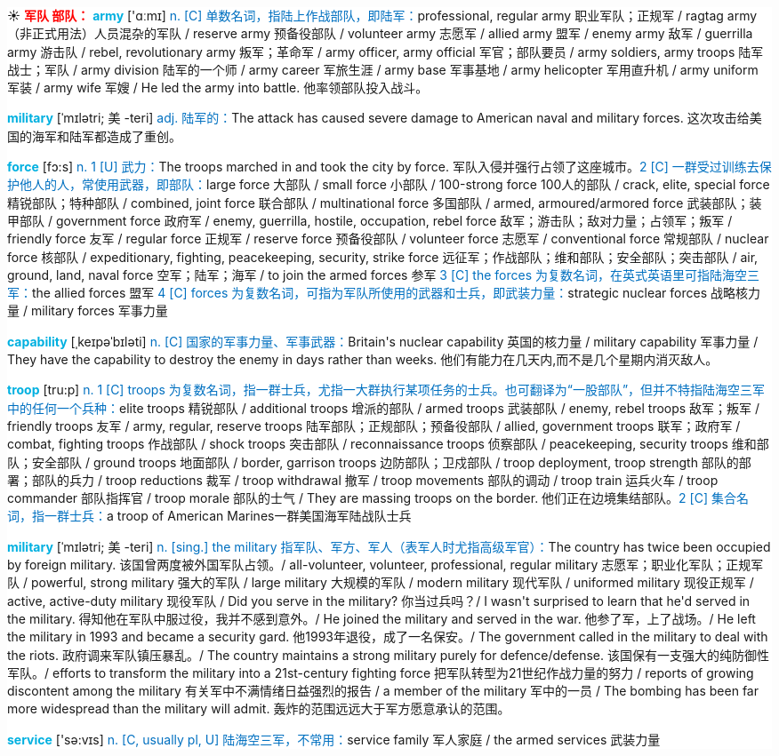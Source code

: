 ☀ <font color="red">**军队 部队：**</font>
<font color="sky blue">**army**</font> ['ɑːmɪ] 
<font color="#0070c0">n. [C] 单数名词，指陆上作战部队，即陆军：</font>professional, regular army 职业军队；正规军 / ragtag army（非正式用法）人员混杂的军队 / reserve army 预备役部队 / volunteer army 志愿军 / allied army 盟军 / enemy army 敌军 / guerrilla army 游击队 / rebel, revolutionary army 叛军；革命军 / army officer, army official 军官；部队要员 / army soldiers, army troops 陆军战士；军队 / army division 陆军的一个师 / army career 军旅生涯 / army base 军事基地 / army helicopter 军用直升机 / army uniform 军装 / army wife 军嫂 / He led the army into battle. 他率领部队投入战斗。
           
<font color="sky blue">**military**</font> [ˈmɪlətri; 美 -teri]
<font color="#0070c0">adj. 陆军的：</font>The attack has caused severe damage to American naval and military forces. 这次攻击给美国的海军和陆军都造成了重创。
 
<font color="sky blue">**force**</font> [fɔ:s] 
<font color="#0070c0">n. 1 [U] 武力：</font>The troops marched in and took the city by force. 军队入侵并强行占领了这座城市。<font color="#0070c0">2 [C] 一群受过训练去保护他人的人，常使用武器，即部队：</font>large force 大部队 / small force 小部队 / 100-strong force 100人的部队 / crack, elite, special force 精锐部队；特种部队 / combined, joint force 联合部队 / multinational force 多国部队 / armed, armoured/armored force 武装部队；装甲部队 / government force 政府军 / enemy, guerrilla, hostile, occupation, rebel force 敌军；游击队；敌对力量；占领军；叛军 / friendly force 友军 / regular force 正规军 / reserve force 预备役部队 / volunteer force 志愿军 / conventional force 常规部队 / nuclear force 核部队 / expeditionary, fighting, peacekeeping, security, strike force 远征军；作战部队；维和部队；安全部队；突击部队 / air, ground, land, naval force 空军；陆军；海军 / to join the armed forces 参军 <font color="#0070c0">3 [C] the forces 为复数名词，在英式英语里可指陆海空三军：</font>the allied forces 盟军 <font color="#0070c0">4 [C] forces 为复数名词，可指为军队所使用的武器和士兵，即武装力量：</font>strategic nuclear forces 战略核力量 / military forces 军事力量
           
<font color="sky blue">**capability**</font> [ˌkeɪpəˈbɪləti]
<font color="#0070c0">n. [C] 国家的军事力量、军事武器：</font>Britain's nuclear capability 英国的核力量 / military capability 军事力量 / They have the capability to destroy the enemy in days rather than weeks. 他们有能力在几天内,而不是几个星期内消灭敌人。

<font color="sky blue">**troop**</font> [tru:p] 
<font color="#0070c0">n. 1 [C] troops 为复数名词，指一群士兵，尤指一大群执行某项任务的士兵。也可翻译为“一股部队”，但并不特指陆海空三军中的任何一个兵种：</font>elite troops 精锐部队 / additional troops 增派的部队 / armed troops 武装部队 / enemy, rebel troops 敌军；叛军 / friendly troops 友军 / army, regular, reserve troops 陆军部队；正规部队；预备役部队 / allied, government troops 联军；政府军 / combat, fighting troops 作战部队 / shock troops 突击部队 / reconnaissance troops 侦察部队 / peacekeeping, security troops 维和部队；安全部队 / ground troops 地面部队 / border, garrison troops 边防部队；卫戍部队 / troop deployment, troop strength 部队的部署；部队的兵力 / troop reductions 裁军 / troop withdrawal 撤军 / troop movements 部队的调动 / troop train 运兵火车 / troop commander 部队指挥官 / troop morale 部队的士气 / They are massing troops on the border. 他们正在边境集结部队。<font color="#0070c0">2 [C] 集合名词，指一群士兵：</font>a troop of American Marines一群美国海军陆战队士兵
           
<font color="sky blue">**military**</font> [ˈmɪlətri; 美 -teri]
<font color="#0070c0">n. [sing.] the military 指军队、军方、军人（表军人时尤指高级军官）：</font>The country has twice been occupied by foreign military. 该国曾两度被外国军队占领。/ all-volunteer, volunteer, professional, regular military 志愿军；职业化军队；正规军队 / powerful, strong military 强大的军队 / large military 大规模的军队 / modern military 现代军队 / uniformed military 现役正规军 / active, active-duty military 现役军队 / Did you serve in the military? 你当过兵吗？/ I wasn't surprised to learn that he'd served in the military. 得知他在军队中服过役，我并不感到意外。/ He joined the military and served in the war. 他参了军，上了战场。/ He left the military in 1993 and became a security gard. 他1993年退役，成了一名保安。/ The government called in the military to deal with the riots. 政府调来军队镇压暴乱。/ The country maintains a strong military purely for defence/defense. 该国保有一支强大的纯防御性军队。/ efforts to transform the military into a 21st-century fighting force 把军队转型为21世纪作战力量的努力 / reports of growing discontent among the military 有关军中不满情绪日益强烈的报告 / a member of the military 军中的一员 / The bombing has been far more widespread than the military will admit. 轰炸的范围远远大于军方愿意承认的范围。

<font color="sky blue">**service**</font> ['sə:vɪs] 
<font color="#0070c0">n. [C, usually pl, U] 陆海空三军，不常用：</font>service family 军人家庭 / the armed services 武装力量

